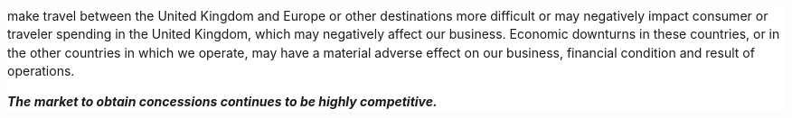 make travel between the United Kingdom and Europe or other destinations more difficult or may negatively impact
consumer or traveler spending in the United Kingdom, which may negatively affect our business. Economic
downturns in these countries, or in the other countries in which we operate, may have a material adverse effect on
our business, financial condition and result of operations.

**_The market to obtain concessions continues to be highly competitive._**

